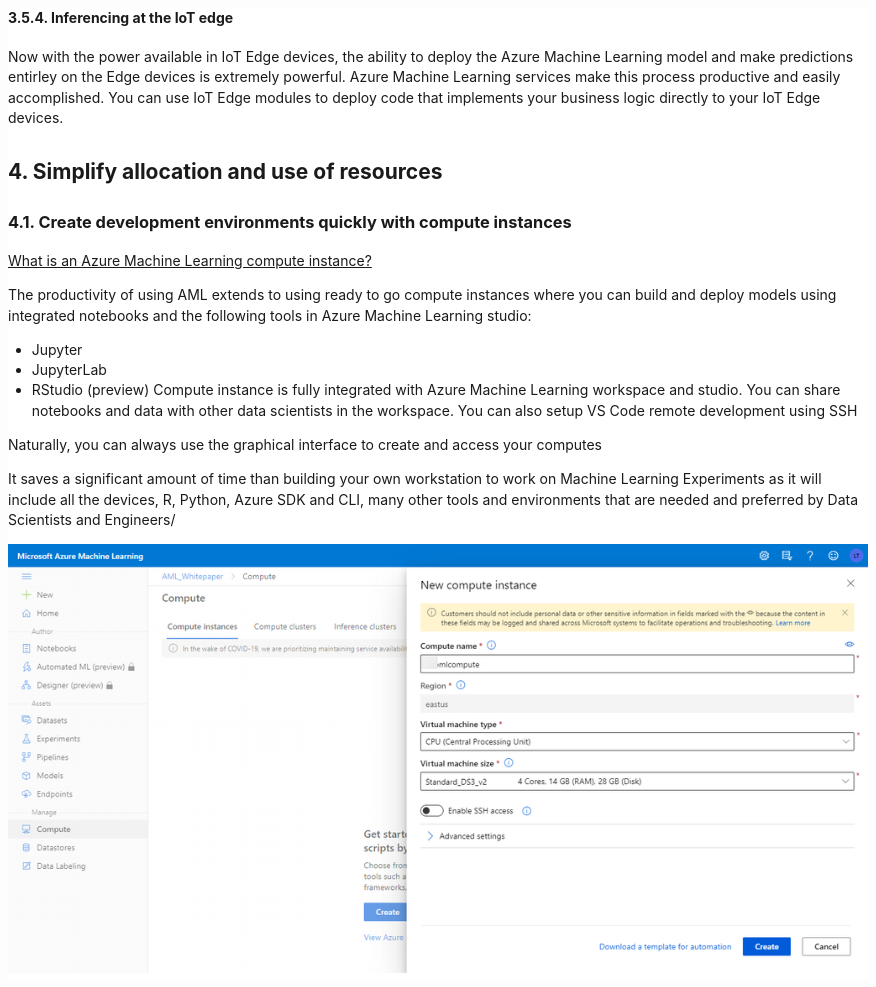 #### 3.5.4. Inferencing at the IoT edge

Now with the power available in IoT Edge devices, the ability to deploy the Azure Machine Learning model and make predictions entirley on the Edge devices is extremely powerful. Azure Machine Learning services make this process productive and easily accomplished.
You can use IoT Edge modules to deploy code that implements your business logic directly to your IoT Edge devices. 

## 4. Simplify allocation and use of resources

### 4.1. Create development environments quickly with compute instances

[What is an Azure Machine Learning compute instance?](https://docs.microsoft.com/en-us/azure/machine-learning/concept-compute-instance)

The productivity of using AML extends to using ready to go compute instances where you can build and deploy models using integrated notebooks and the following tools in Azure Machine Learning studio:
- Jupyter
- JupyterLab
- RStudio (preview)
Compute instance is fully integrated with Azure Machine Learning workspace and studio. You can share notebooks and data with other data scientists in the workspace. You can also setup VS Code remote development using SSH

Naturally, you can always use the graphical interface to create and access your computes

It saves a significant amount of time than building your own workstation to work on Machine Learning Experiments as it will include all the devices, R, Python, Azure SDK and CLI, many other tools and environments that are needed and preferred by Data Scientists and Engineers/

![](media/04-ML-Compute.png)
